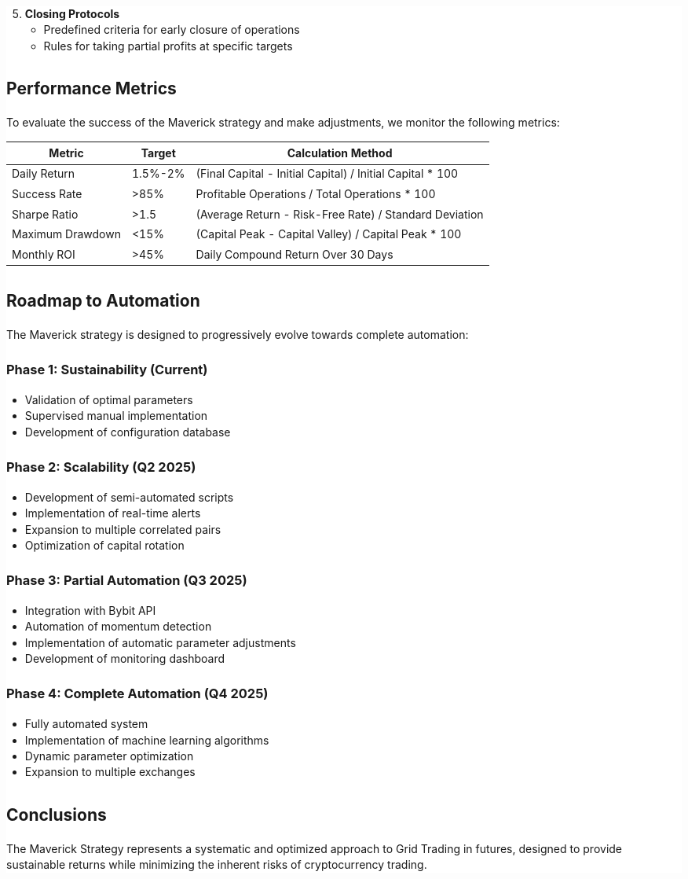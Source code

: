 5. **Closing Protocols**
   - Predefined criteria for early closure of operations
   - Rules for taking partial profits at specific targets

## Performance Metrics

To evaluate the success of the Maverick strategy and make adjustments, we monitor the following metrics:

| Metric | Target | Calculation Method |
|---------|----------|-------------------|
| Daily Return | 1.5%-2% | (Final Capital - Initial Capital) / Initial Capital * 100 |
| Success Rate | >85% | Profitable Operations / Total Operations * 100 |
| Sharpe Ratio | >1.5 | (Average Return - Risk-Free Rate) / Standard Deviation |
| Maximum Drawdown | <15% | (Capital Peak - Capital Valley) / Capital Peak * 100 |
| Monthly ROI | >45% | Daily Compound Return Over 30 Days |

## Roadmap to Automation

The Maverick strategy is designed to progressively evolve towards complete automation:

### Phase 1: Sustainability (Current)
- Validation of optimal parameters
- Supervised manual implementation
- Development of configuration database

### Phase 2: Scalability (Q2 2025)
- Development of semi-automated scripts
- Implementation of real-time alerts
- Expansion to multiple correlated pairs
- Optimization of capital rotation

### Phase 3: Partial Automation (Q3 2025)
- Integration with Bybit API
- Automation of momentum detection
- Implementation of automatic parameter adjustments
- Development of monitoring dashboard

### Phase 4: Complete Automation (Q4 2025)
- Fully automated system
- Implementation of machine learning algorithms
- Dynamic parameter optimization
- Expansion to multiple exchanges

## Conclusions

The Maverick Strategy represents a systematic and optimized approach to Grid Trading in futures, designed to provide sustainable returns while minimizing the inherent risks of cryptocurrency trading.
